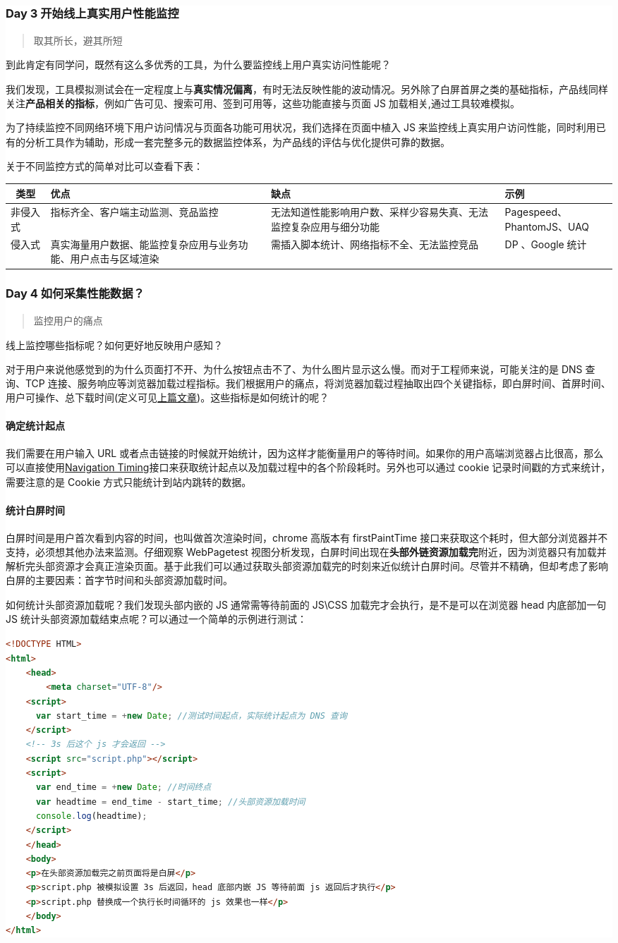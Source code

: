### Day 3 开始线上真实用户性能监控

> 取其所长，避其所短

到此肯定有同学问，既然有这么多优秀的工具，为什么要监控线上用户真实访问性能呢？

我们发现，工具模拟测试会在一定程度上与**真实情况偏离**，有时无法反映性能的波动情况。另外除了白屏首屏之类的基础指标，产品线同样关注**产品相关的指标**，例如广告可见、搜索可用、签到可用等，这些功能直接与页面 JS 加载相关,通过工具较难模拟。

为了持续监控不同网络环境下用户访问情况与页面各功能可用状况，我们选择在页面中植入 JS 来监控线上真实用户访问性能，同时利用已有的分析工具作为辅助，形成一套完整多元的数据监控体系，为产品线的评估与优化提供可靠的数据。

关于不同监控方式的简单对比可以查看下表：


|     类型                 |  优点              |  缺点  |  示例
| --------                 | :-----              |  :-----              |  :-----              |  
| 非侵入式           | 指标齐全、客户端主动监测、竞品监控 | 无法知道性能影响用户数、采样少容易失真、无法监控复杂应用与细分功能  |  Pagespeed、PhantomJS、UAQ
| 侵入式           | 真实海量用户数据、能监控复杂应用与业务功能、用户点击与区域渲染 | 需插入脚本统计、网络指标不全、无法监控竞品 | DP 、Google 统计


### Day 4 如何采集性能数据？

> 监控用户的痛点

线上监控哪些指标呢？如何更好地反映用户感知？

对于用户来说他感觉到的为什么页面打不开、为什么按钮点击不了、为什么图片显示这么慢。而对于工程师来说，可能关注的是 DNS 查询、TCP 连接、服务响应等浏览器加载过程指标。我们根据用户的痛点，将浏览器加载过程抽取出四个关键指标，即白屏时间、首屏时间、用户可操作、总下载时间(定义可见[上篇文章](http://fex.baidu.com/blog/2014/05/front_end-data/))。这些指标是如何统计的呢？

#### 确定统计起点

我们需要在用户输入 URL 或者点击链接的时候就开始统计，因为这样才能衡量用户的等待时间。如果你的用户高端浏览器占比很高，那么可以直接使用[Navigation Timing](http://www.html5rocks.com/en/tutorials/webperformance/basics/?redirect_from_locale=zh)接口来获取统计起点以及加载过程中的各个阶段耗时。另外也可以通过 cookie 记录时间戳的方式来统计，需要注意的是 Cookie 方式只能统计到站内跳转的数据。

#### 统计白屏时间

白屏时间是用户首次看到内容的时间，也叫做首次渲染时间，chrome 高版本有 firstPaintTime 接口来获取这个耗时，但大部分浏览器并不支持，必须想其他办法来监测。仔细观察 WebPagetest 视图分析发现，白屏时间出现在**头部外链资源加载完**附近，因为浏览器只有加载并解析完头部资源才会真正渲染页面。基于此我们可以通过获取头部资源加载完的时刻来近似统计白屏时间。尽管并不精确，但却考虑了影响白屏的主要因素：首字节时间和头部资源加载时间。

如何统计头部资源加载呢？我们发现头部内嵌的 JS 通常需等待前面的 JS\CSS 加载完才会执行，是不是可以在浏览器 head 内底部加一句 JS 统计头部资源加载结束点呢？可以通过一个简单的示例进行测试：

```html
<!DOCTYPE HTML>
<html>
    <head>
        <meta charset="UTF-8"/>
    <script>
      var start_time = +new Date; //测试时间起点，实际统计起点为 DNS 查询
    </script>
    <!-- 3s 后这个 js 才会返回 -->
    <script src="script.php"></script>  
    <script>
      var end_time = +new Date; //时间终点
      var headtime = end_time - start_time; //头部资源加载时间    
      console.log(headtime);
    </script>
    </head> 
    <body>     
    <p>在头部资源加载完之前页面将是白屏</p>
    <p>script.php 被模拟设置 3s 后返回，head 底部内嵌 JS 等待前面 js 返回后才执行</p>
    <p>script.php 替换成一个执行长时间循环的 js 效果也一样</p>  
    </body>
</html>
```
